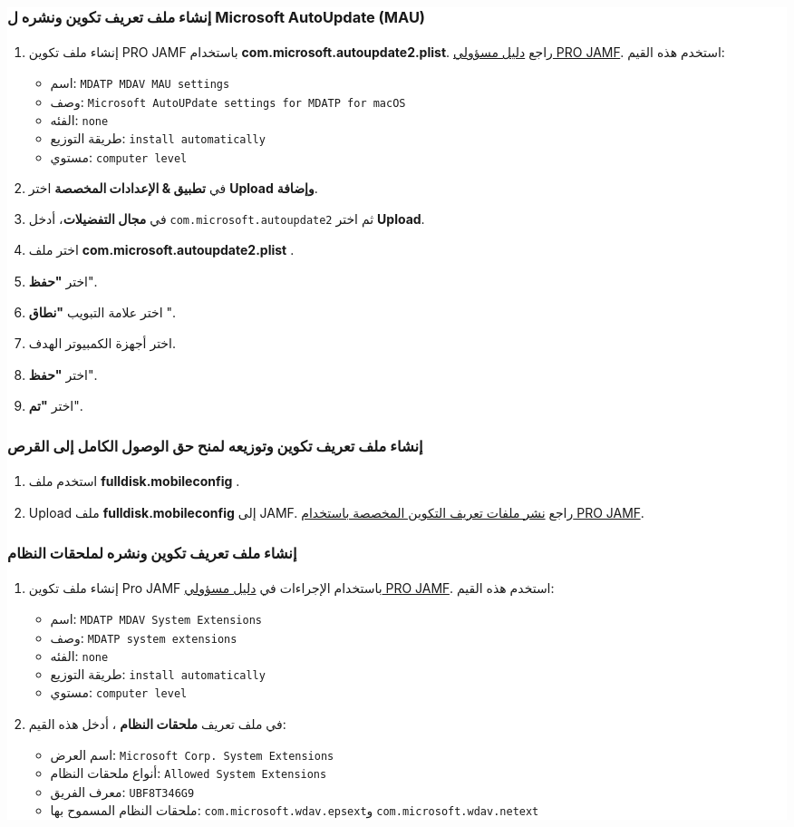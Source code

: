 ### <a name="create-and-deploy-a-configuration-profile-for-microsoft-autoupdate-mau"></a>إنشاء ملف تعريف تكوين ونشره ل Microsoft AutoUpdate (MAU)

1. إنشاء ملف تكوين PRO JAMF باستخدام **com.microsoft.autoupdate2.plist**. راجع [دليل مسؤولي PRO JAMF](https://www.jamf.com/resources/product-documentation/jamf-pro-administrators-guide/). استخدم هذه القيم:
    - اسم: `MDATP MDAV MAU settings`
    - وصف: `Microsoft AutoUPdate settings for MDATP for macOS`
    - الفئه: `none`
    - طريقة التوزيع: `install automatically`
    - مستوي: `computer level`

1. في **تطبيق & الإعدادات المخصصة** اختر **Upload** **وإضافة**.

1. في **مجال التفضيلات**، أدخل `com.microsoft.autoupdate2` ثم اختر **Upload**.

1. اختر ملف **com.microsoft.autoupdate2.plist** .

1. اختر **"حفظ**".

1. اختر علامة التبويب **"نطاق** ".

1. اختر أجهزة الكمبيوتر الهدف.

1. اختر **"حفظ**".

1. اختر **"تم**".

### <a name="create-and-deploy-a-configuration-profile-for-grant-full-disk-access"></a>إنشاء ملف تعريف تكوين وتوزيعه لمنح حق الوصول الكامل إلى القرص

1. استخدم ملف **fulldisk.mobileconfig** .

1. Upload ملف **fulldisk.mobileconfig** إلى JAMF. راجع [نشر ملفات تعريف التكوين المخصصة باستخدام PRO JAMF](https://docs.jamf.com/technical-articles/Deploying_Custom_Configuration_Profiles_Using_Jamf_Pro.html).

### <a name="create-and-deploy-a-configuration-profile-for-system-extensions"></a>إنشاء ملف تعريف تكوين ونشره لملحقات النظام

1. إنشاء ملف تكوين Pro JAMF باستخدام الإجراءات في [دليل مسؤولي PRO JAMF](https://www.jamf.com/resources/product-documentation/jamf-pro-administrators-guide/). استخدم هذه القيم:
    - اسم: `MDATP MDAV System Extensions`
    - وصف: `MDATP system extensions`
    - الفئه: `none`
    - طريقة التوزيع: `install automatically`
    - مستوي: `computer level`

1. في ملف تعريف **ملحقات النظام** ، أدخل هذه القيم:
    - اسم العرض: `Microsoft Corp. System Extensions`
    - أنواع ملحقات النظام: `Allowed System Extensions`
    - معرف الفريق: `UBF8T346G9`
    - ملحقات النظام المسموح بها: `com.microsoft.wdav.epsext`و `com.microsoft.wdav.netext`
